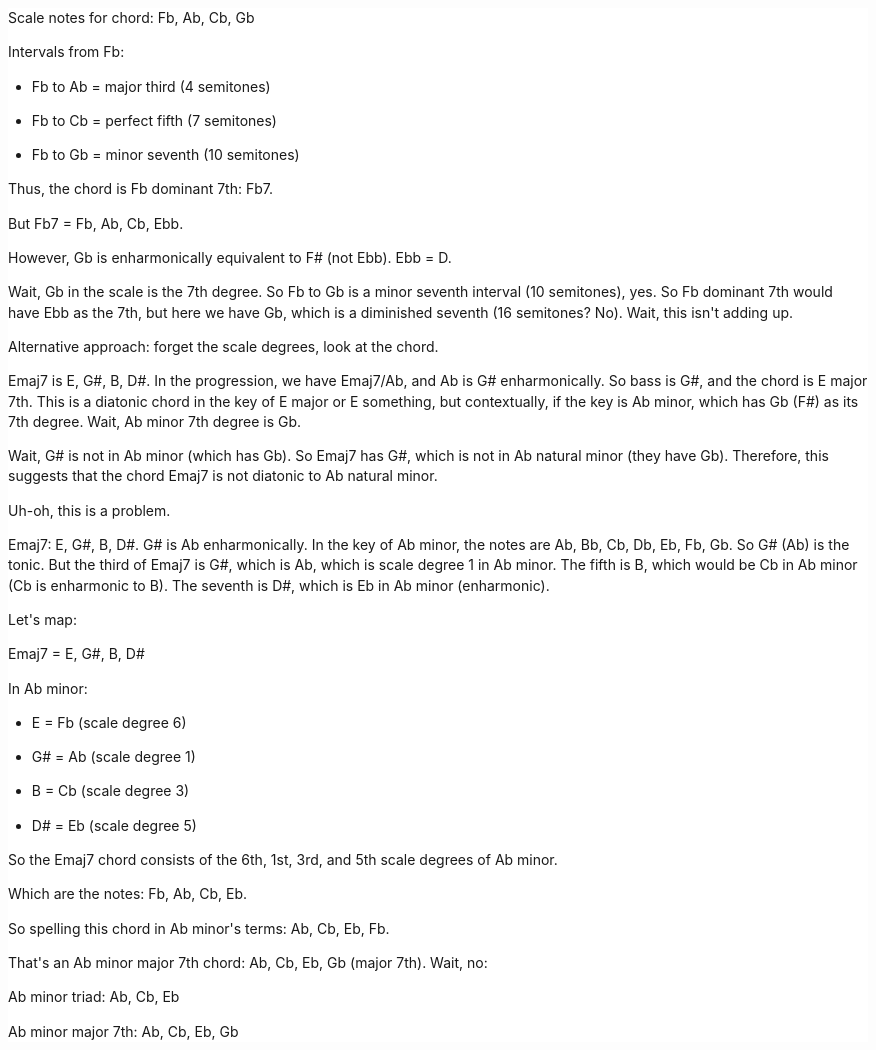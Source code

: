 Scale notes for chord: Fb, Ab, Cb, Gb

Intervals from Fb:

- Fb to Ab = major third (4 semitones)

- Fb to Cb = perfect fifth (7 semitones)

- Fb to Gb = minor seventh (10 semitones)

Thus, the chord is Fb dominant 7th: Fb7.

But Fb7 = Fb, Ab, Cb, Ebb.

However, Gb is enharmonically equivalent to F# (not Ebb). Ebb = D.

Wait, Gb in the scale is the 7th degree. So Fb to Gb is a minor seventh interval (10 semitones), yes. So Fb dominant 7th would have Ebb as the 7th, but here we have Gb, which is a diminished seventh (16 semitones? No). Wait, this isn't adding up.

Alternative approach: forget the scale degrees, look at the chord.

Emaj7 is E, G#, B, D#. In the progression, we have Emaj7/Ab, and Ab is G# enharmonically. So bass is G#, and the chord is E major 7th. This is a diatonic chord in the key of E major or E something, but contextually, if the key is Ab minor, which has Gb (F#) as its 7th degree. Wait, Ab minor 7th degree is Gb.

Wait, G# is not in Ab minor (which has Gb). So Emaj7 has G#, which is not in Ab natural minor (they have Gb). Therefore, this suggests that the chord Emaj7 is not diatonic to Ab natural minor.

Uh-oh, this is a problem.

Emaj7: E, G#, B, D#. G# is Ab enharmonically. In the key of Ab minor, the notes are Ab, Bb, Cb, Db, Eb, Fb, Gb. So G# (Ab) is the tonic. But the third of Emaj7 is G#, which is Ab, which is scale degree 1 in Ab minor. The fifth is B, which would be Cb in Ab minor (Cb is enharmonic to B). The seventh is D#, which is Eb in Ab minor (enharmonic).

Let's map:

Emaj7 = E, G#, B, D#

In Ab minor:

- E = Fb (scale degree 6)

- G# = Ab (scale degree 1)

- B = Cb (scale degree 3)

- D# = Eb (scale degree 5)

So the Emaj7 chord consists of the 6th, 1st, 3rd, and 5th scale degrees of Ab minor.

Which are the notes: Fb, Ab, Cb, Eb.

So spelling this chord in Ab minor's terms: Ab, Cb, Eb, Fb.

That's an Ab minor major 7th chord: Ab, Cb, Eb, Gb (major 7th). Wait, no:

Ab minor triad: Ab, Cb, Eb

Ab minor major 7th: Ab, Cb, Eb, Gb
